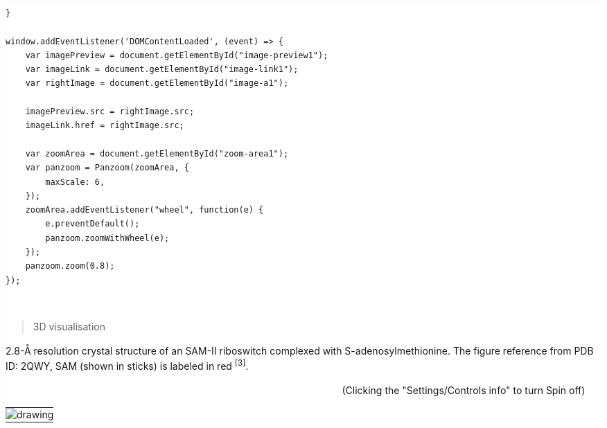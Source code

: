     }

    window.addEventListener('DOMContentLoaded', (event) => {
        var imagePreview = document.getElementById("image-preview1");
        var imageLink = document.getElementById("image-link1");
        var rightImage = document.getElementById("image-a1");

        imagePreview.src = rightImage.src;
        imageLink.href = rightImage.src;
        
        var zoomArea = document.getElementById("zoom-area1");
        var panzoom = Panzoom(zoomArea, {
            maxScale: 6,
        });
        zoomArea.addEventListener("wheel", function(e) {
            e.preventDefault();
            panzoom.zoomWithWheel(e);
        });
        panzoom.zoom(0.8);
    });
</script>
</html>
 <p><br /></p>
                     
> 3D visualisation
                
<font >2.8-Å resolution crystal structure of an SAM-II riboswitch complexed with S-adenosylmethionine. The figure reference from PDB ID: 2QWY, SAM (shown in sticks) is labeled in red <sup>[3]</sup>.</font>
<div ><font ><p style="text-align:right;margin-bottom: 0px;">(Clicking the "Settings/Controls info" to turn Spin off)&nbsp;&nbsp;&nbsp;&nbsp;&nbsp;&nbsp;</p></font>
  <table class="table table-bordered" style="table-layout:fixed;width:1000px;margin-left:auto;margin-right:auto;"><tr>
  <td style="text-align:center;padding-bottom: 0px;padding-left: 0px;padding-top: 0px;padding-right: 0px">
  <img src="/images/3D/SAM-II_riboswitch_3D.gif" alt="drawing" style="width:500px;margin-top: 0px;margin-bottom: 0px;" >
  </td>
  <td style="text-align:center;padding-bottom: 0px;padding-left: 0px;padding-top: 0px;padding-right: 0px">
  <html lang="en">
    <head>
      <meta charset="utf-8" />
      <meta name="viewport" content="width=device-width, user-scalable=no, minimum-scale=1.0, maximum-scale=1.0">
      <meta http-equiv="X-UA-Compatible" content="IE=edge">
      <title>PDBe Molstar</title>
      <!-- Molstar CSS & JS -->
      <link rel="stylesheet" type="text/css" href="https://www.ebi.ac.uk/pdbe/pdb-component-library/css/pdbe-molstar-1.2.1.css">
      <script src="/js/mol/ro_pdbe-molstar-plugin-1.2.1.js"></script>
        <style>
          * {
              margin: 0;
              padding: 0;
              box-sizing: border-box;
          }
          .msp-plugin ::-webkit-scrollbar-thumb {
              background-color: #474748  !important;
          }
          .viewerSection1 {
            padding-top: 0px;
          }
          .controlsSection1 {
            width: 300px;
              display: flex;